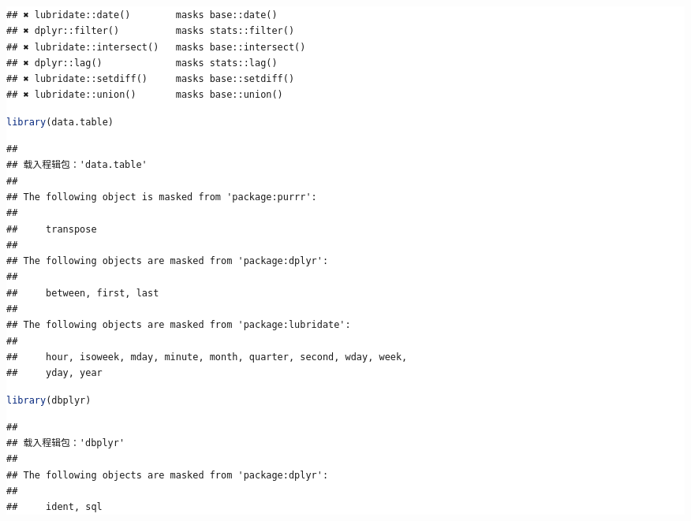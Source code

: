     ## ✖ lubridate::date()        masks base::date()
    ## ✖ dplyr::filter()          masks stats::filter()
    ## ✖ lubridate::intersect()   masks base::intersect()
    ## ✖ dplyr::lag()             masks stats::lag()
    ## ✖ lubridate::setdiff()     masks base::setdiff()
    ## ✖ lubridate::union()       masks base::union()

``` r
library(data.table)
```

    ## 
    ## 载入程辑包：'data.table'
    ## 
    ## The following object is masked from 'package:purrr':
    ## 
    ##     transpose
    ## 
    ## The following objects are masked from 'package:dplyr':
    ## 
    ##     between, first, last
    ## 
    ## The following objects are masked from 'package:lubridate':
    ## 
    ##     hour, isoweek, mday, minute, month, quarter, second, wday, week,
    ##     yday, year

``` r
library(dbplyr)
```

    ## 
    ## 载入程辑包：'dbplyr'
    ## 
    ## The following objects are masked from 'package:dplyr':
    ## 
    ##     ident, sql
